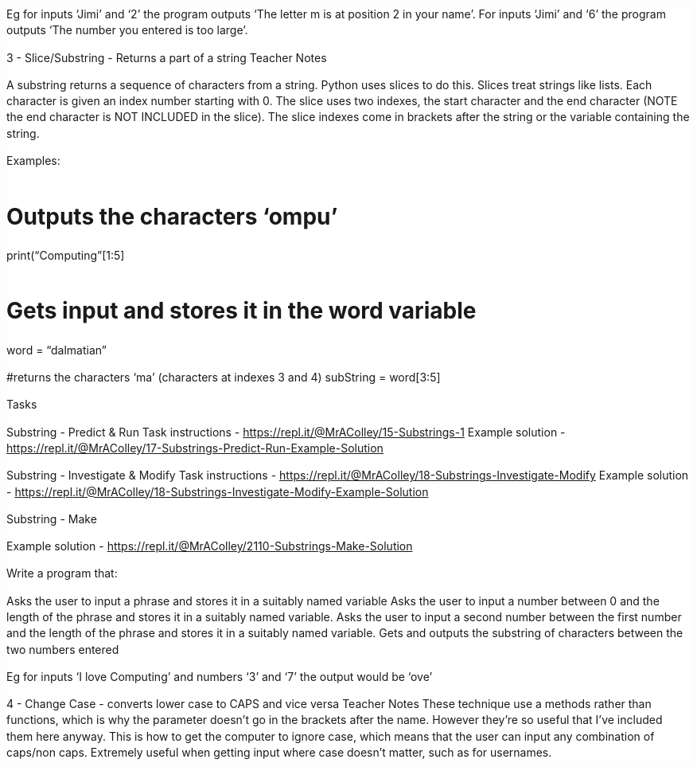 Eg for inputs ‘Jimi’ and ‘2’ the program outputs ‘The letter m is at position 2 in your name’.
For inputs ‘Jimi’ and ‘6’ the program outputs ‘The number you entered is too large’.

3 - Slice/Substring - Returns a part of a string
Teacher Notes

A substring returns a sequence of characters from a string.  Python uses slices to do this.
Slices treat strings like lists. Each character is given an index number starting with 0.
The slice uses two indexes, the start character and the end character (NOTE the end character is NOT INCLUDED in the slice).
The slice indexes come in brackets after the string or the variable containing the string.

Examples:

# Outputs the characters  ‘ompu’

print(“Computing”[1:5]

# Gets input and stores it in the word variable
word = “dalmatian”

#returns the characters ‘ma’ (characters at indexes 3 and 4)
subString = word[3:5]

Tasks

Substring - Predict & Run
Task instructions - https://repl.it/@MrAColley/15-Substrings-1
Example solution -https://repl.it/@MrAColley/17-Substrings-Predict-Run-Example-Solution

Substring - Investigate & Modify
Task instructions - https://repl.it/@MrAColley/18-Substrings-Investigate-Modify
Example solution - https://repl.it/@MrAColley/18-Substrings-Investigate-Modify-Example-Solution


Substring - Make

Example solution - https://repl.it/@MrAColley/2110-Substrings-Make-Solution

Write a program that:

Asks the user to input a phrase and stores it in a suitably named variable
Asks the user to input a number between 0 and the length of the phrase and stores it in a suitably named variable.
Asks the user to input a second number between the first number and the length of the phrase and stores it in a suitably named variable.
Gets and outputs the substring of characters between the two numbers entered

Eg for inputs ‘I love Computing’ and numbers ‘3’ and ‘7’ the output would be ‘ove’


4 - Change Case - converts lower case to CAPS and vice versa
Teacher Notes
These technique use a methods rather than functions, which is why the parameter doesn’t go in the brackets after the name.  However they’re so useful that I’ve included them here anyway.  This is how to get the computer to ignore case, which means that the user can input any combination of caps/non caps.  Extremely useful when getting input where case doesn’t matter, such as for usernames.
